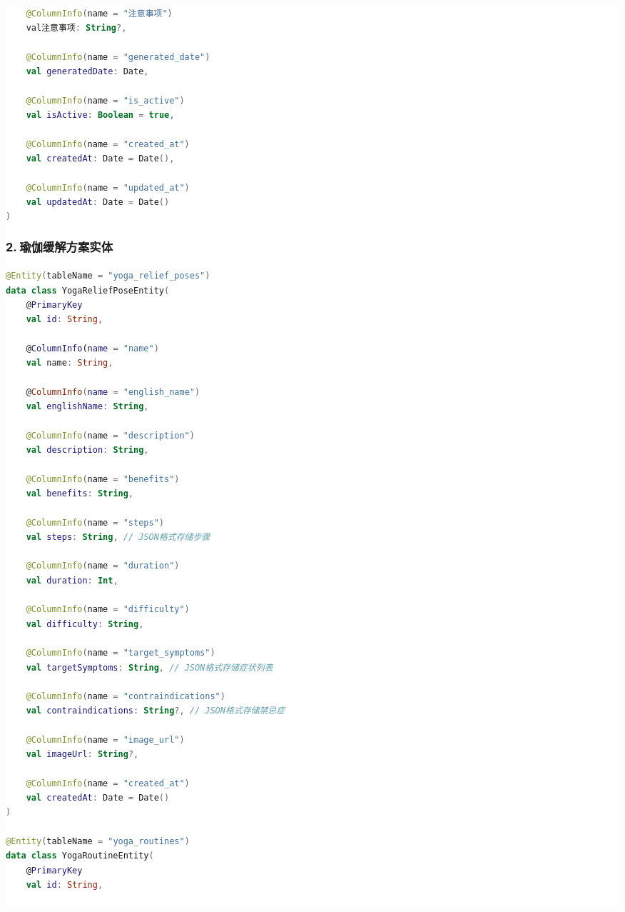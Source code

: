 ```kotlin
    @ColumnInfo(name = "注意事项")
    val注意事项: String?,
    
    @ColumnInfo(name = "generated_date")
    val generatedDate: Date,
    
    @ColumnInfo(name = "is_active")
    val isActive: Boolean = true,
    
    @ColumnInfo(name = "created_at")
    val createdAt: Date = Date(),
    
    @ColumnInfo(name = "updated_at")
    val updatedAt: Date = Date()
)
```

### 2. 瑜伽缓解方案实体
```kotlin
@Entity(tableName = "yoga_relief_poses")
data class YogaReliefPoseEntity(
    @PrimaryKey
    val id: String,
    
    @ColumnInfo(name = "name")
    val name: String,
    
    @ColumnInfo(name = "english_name")
    val englishName: String,
    
    @ColumnInfo(name = "description")
    val description: String,
    
    @ColumnInfo(name = "benefits")
    val benefits: String,
    
    @ColumnInfo(name = "steps")
    val steps: String, // JSON格式存储步骤
    
    @ColumnInfo(name = "duration")
    val duration: Int,
    
    @ColumnInfo(name = "difficulty")
    val difficulty: String,
    
    @ColumnInfo(name = "target_symptoms")
    val targetSymptoms: String, // JSON格式存储症状列表
    
    @ColumnInfo(name = "contraindications")
    val contraindications: String?, // JSON格式存储禁忌症
    
    @ColumnInfo(name = "image_url")
    val imageUrl: String?,
    
    @ColumnInfo(name = "created_at")
    val createdAt: Date = Date()
)

@Entity(tableName = "yoga_routines")
data class YogaRoutineEntity(
    @PrimaryKey
    val id: String,
    
```